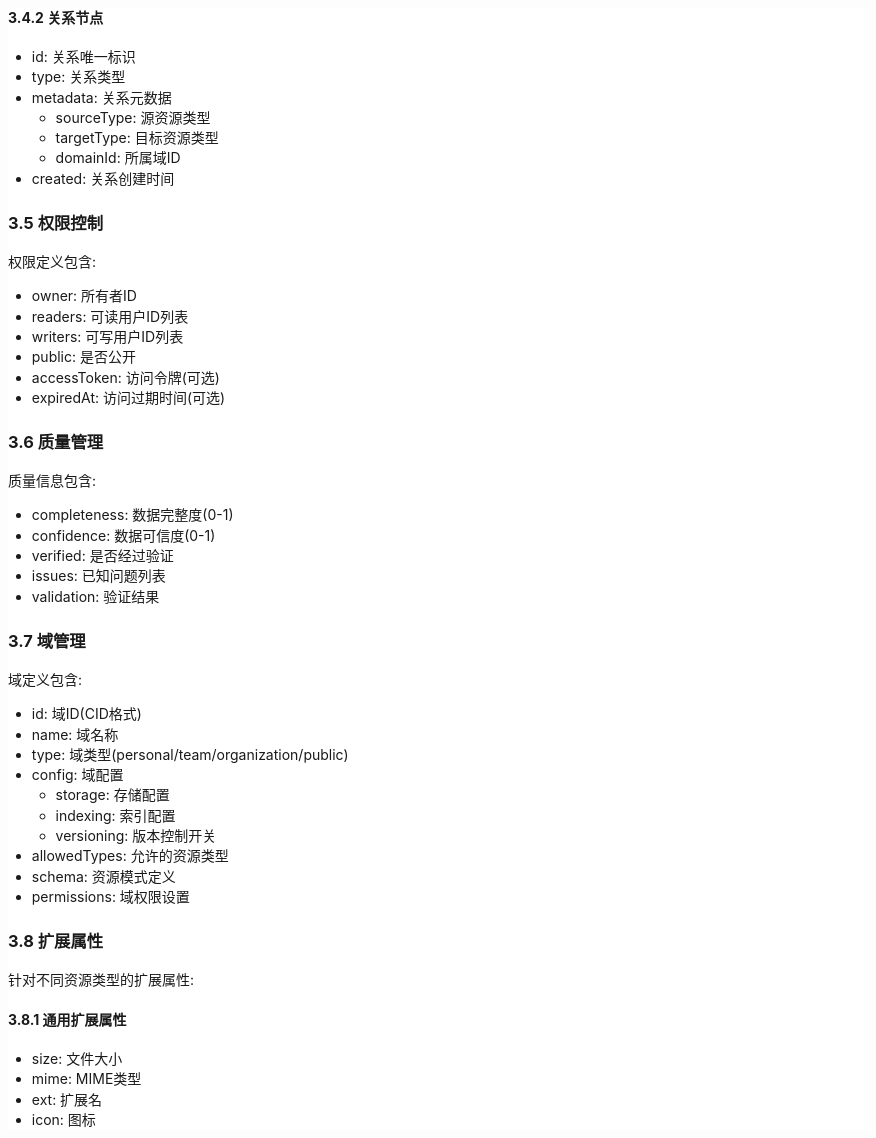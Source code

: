 #### 3.4.2 关系节点
- id: 关系唯一标识
- type: 关系类型
- metadata: 关系元数据
  - sourceType: 源资源类型
  - targetType: 目标资源类型
  - domainId: 所属域ID
- created: 关系创建时间

### 3.5 权限控制

权限定义包含:
- owner: 所有者ID
- readers: 可读用户ID列表
- writers: 可写用户ID列表
- public: 是否公开
- accessToken: 访问令牌(可选)
- expiredAt: 访问过期时间(可选)

### 3.6 质量管理

质量信息包含:
- completeness: 数据完整度(0-1)
- confidence: 数据可信度(0-1)
- verified: 是否经过验证
- issues: 已知问题列表
- validation: 验证结果

### 3.7 域管理

域定义包含:
- id: 域ID(CID格式)
- name: 域名称
- type: 域类型(personal/team/organization/public)
- config: 域配置
  - storage: 存储配置
  - indexing: 索引配置
  - versioning: 版本控制开关
- allowedTypes: 允许的资源类型
- schema: 资源模式定义
- permissions: 域权限设置

### 3.8 扩展属性

针对不同资源类型的扩展属性:

#### 3.8.1 通用扩展属性
- size: 文件大小
- mime: MIME类型
- ext: 扩展名
- icon: 图标
